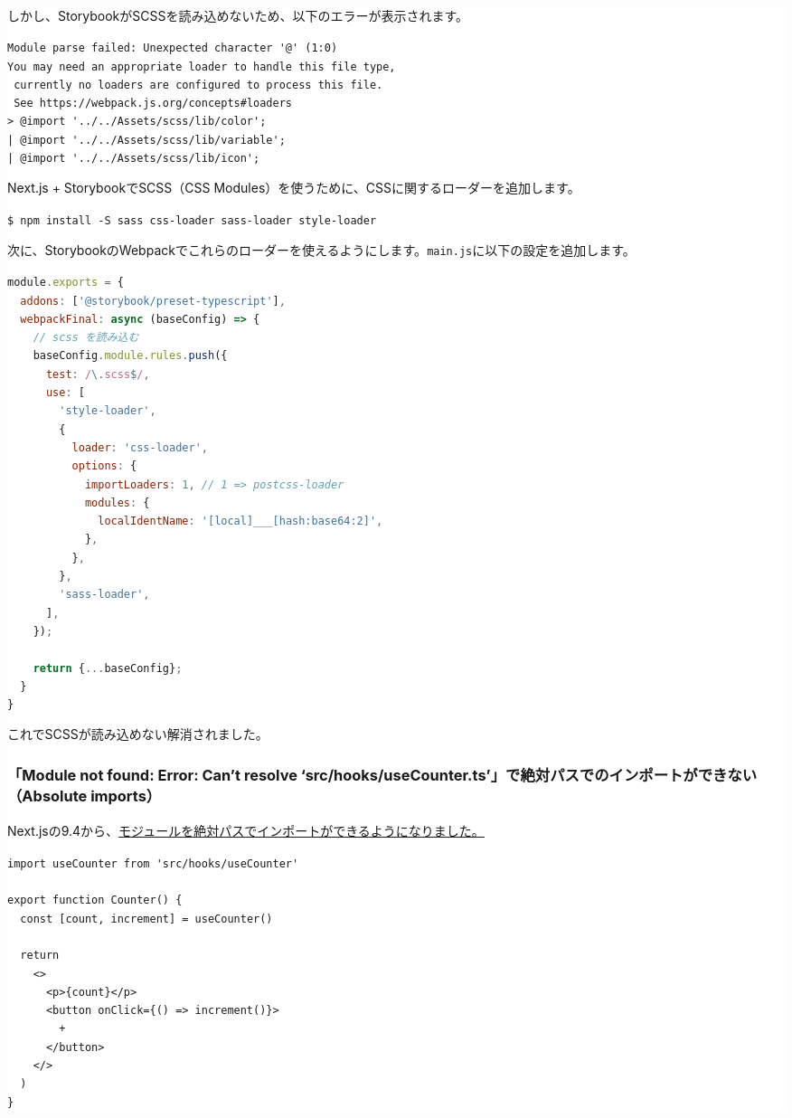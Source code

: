 しかし、StorybookがSCSSを読み込めないため、以下のエラーが表示されます。

```
Module parse failed: Unexpected character '@' (1:0)
You may need an appropriate loader to handle this file type,
 currently no loaders are configured to process this file.
 See https://webpack.js.org/concepts#loaders
> @import '../../Assets/scss/lib/color';
| @import '../../Assets/scss/lib/variable';
| @import '../../Assets/scss/lib/icon';
```

Next.js + StorybookでSCSS（CSS Modules）を使うために、CSSに関するローダーを追加します。

`$ npm install -S sass css-loader sass-loader style-loader`

次に、StorybookのWebpackでこれらのローダーを使えるようにします。`main.js`に以下の設定を追加します。

```js{3-23}:title=.storybook/main.js
module.exports = {
  addons: ['@storybook/preset-typescript'],
  webpackFinal: async (baseConfig) => {
    // scss を読み込む
    baseConfig.module.rules.push({
      test: /\.scss$/,
      use: [
        'style-loader',
        {
          loader: 'css-loader',
          options: {
            importLoaders: 1, // 1 => postcss-loader
            modules: {
              localIdentName: '[local]___[hash:base64:2]',
            },
          },
        },
        'sass-loader',
      ],
    });

    return {...baseConfig};
  }
}
```

これでSCSSが読み込めない解消されました。

### 「Module not found: Error: Can’t resolve ‘src/hooks/useCounter.ts’」で絶対パスでのインポートができない（Absolute imports）
Next.jsの9.4から、[モジュールを絶対パスでインポートができるようになりました。](https://nextjs.org/blog/next-9-4#absolute-imports-and-aliases)

```js{1}:title=Counter.tsx
import useCounter from 'src/hooks/useCounter'

export function Counter() {
  const [count, increment] = useCounter()

  return
    <>
      <p>{count}</p>
      <button onClick={() => increment()}>
        +
      </button>
    </>
  )
}
```